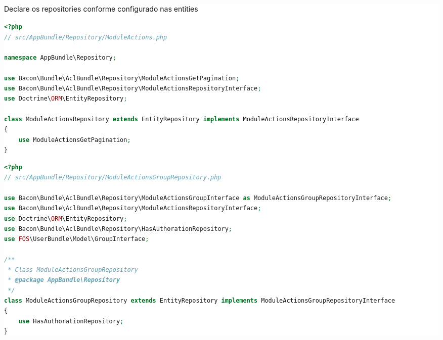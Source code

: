 Declare os repositories conforme configurado nas entities

```php
<?php
// src/AppBundle/Repository/ModuleActions.php

namespace AppBundle\Repository;

use Bacon\Bundle\AclBundle\Repository\ModuleActionsGetPagination;
use Bacon\Bundle\AclBundle\Repository\ModuleActionsRepositoryInterface;
use Doctrine\ORM\EntityRepository;

class ModuleActionsRepository extends EntityRepository implements ModuleActionsRepositoryInterface
{
    use ModuleActionsGetPagination;
}

```

```php
<?php
// src/AppBundle/Repository/ModuleActionsGroupRepository.php

use Bacon\Bundle\AclBundle\Repository\ModuleActionsGroupInterface as ModuleActionsGroupRepositoryInterface;
use Bacon\Bundle\AclBundle\Repository\ModuleActionsRepositoryInterface;
use Doctrine\ORM\EntityRepository;
use Bacon\Bundle\AclBundle\Repository\HasAuthorationRepository;
use FOS\UserBundle\Model\GroupInterface;

/**
 * Class ModuleActionsGroupRepository
 * @package AppBundle\Repository
 */
class ModuleActionsGroupRepository extends EntityRepository implements ModuleActionsGroupRepositoryInterface
{
    use HasAuthorationRepository;
}

```
